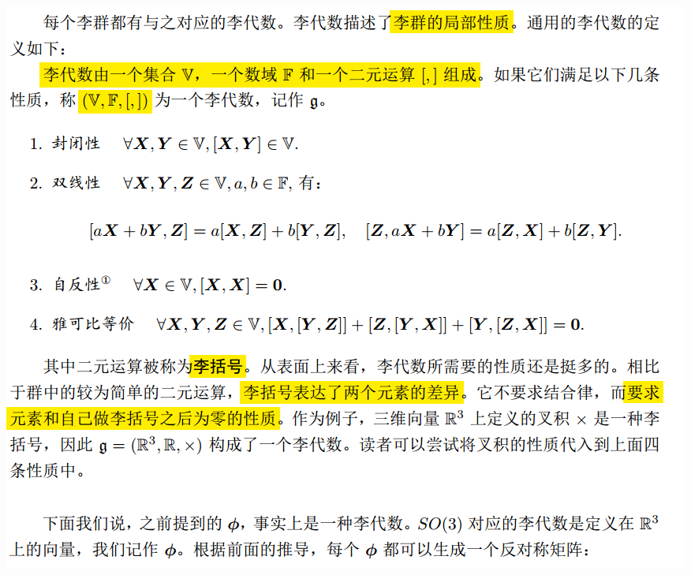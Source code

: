 ![image-20200916111447268](slam基础知识.assets/image-20200916111447268.png)

![image-20200916112153399](slam基础知识.assets/image-20200916112153399.png)
